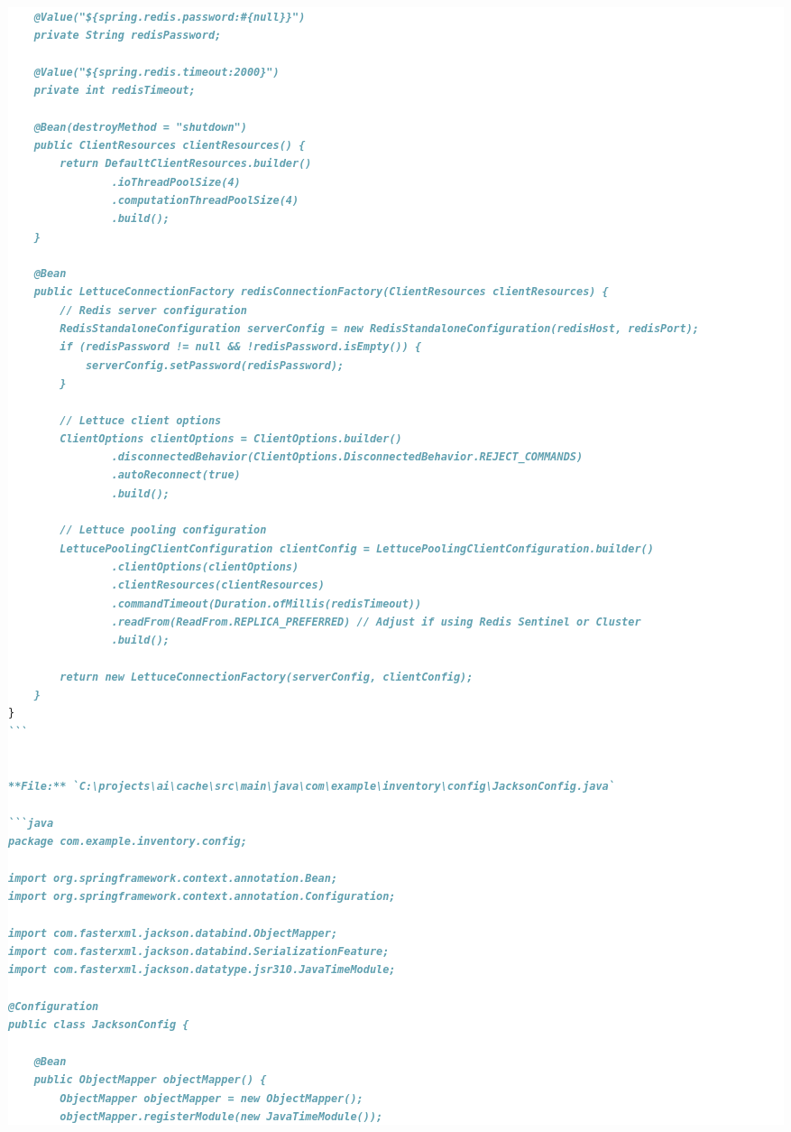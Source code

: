 ````markdown
    @Value("${spring.redis.password:#{null}}")
    private String redisPassword;

    @Value("${spring.redis.timeout:2000}")
    private int redisTimeout;

    @Bean(destroyMethod = "shutdown")
    public ClientResources clientResources() {
        return DefaultClientResources.builder()
                .ioThreadPoolSize(4)
                .computationThreadPoolSize(4)
                .build();
    }

    @Bean
    public LettuceConnectionFactory redisConnectionFactory(ClientResources clientResources) {
        // Redis server configuration
        RedisStandaloneConfiguration serverConfig = new RedisStandaloneConfiguration(redisHost, redisPort);
        if (redisPassword != null && !redisPassword.isEmpty()) {
            serverConfig.setPassword(redisPassword);
        }

        // Lettuce client options
        ClientOptions clientOptions = ClientOptions.builder()
                .disconnectedBehavior(ClientOptions.DisconnectedBehavior.REJECT_COMMANDS)
                .autoReconnect(true)
                .build();

        // Lettuce pooling configuration
        LettucePoolingClientConfiguration clientConfig = LettucePoolingClientConfiguration.builder()
                .clientOptions(clientOptions)
                .clientResources(clientResources)
                .commandTimeout(Duration.ofMillis(redisTimeout))
                .readFrom(ReadFrom.REPLICA_PREFERRED) // Adjust if using Redis Sentinel or Cluster
                .build();

        return new LettuceConnectionFactory(serverConfig, clientConfig);
    }
}
```


**File:** `C:\projects\ai\cache\src\main\java\com\example\inventory\config\JacksonConfig.java`

```java
package com.example.inventory.config;

import org.springframework.context.annotation.Bean;
import org.springframework.context.annotation.Configuration;

import com.fasterxml.jackson.databind.ObjectMapper;
import com.fasterxml.jackson.databind.SerializationFeature;
import com.fasterxml.jackson.datatype.jsr310.JavaTimeModule;

@Configuration
public class JacksonConfig {

    @Bean
    public ObjectMapper objectMapper() {
        ObjectMapper objectMapper = new ObjectMapper();
        objectMapper.registerModule(new JavaTimeModule());
````